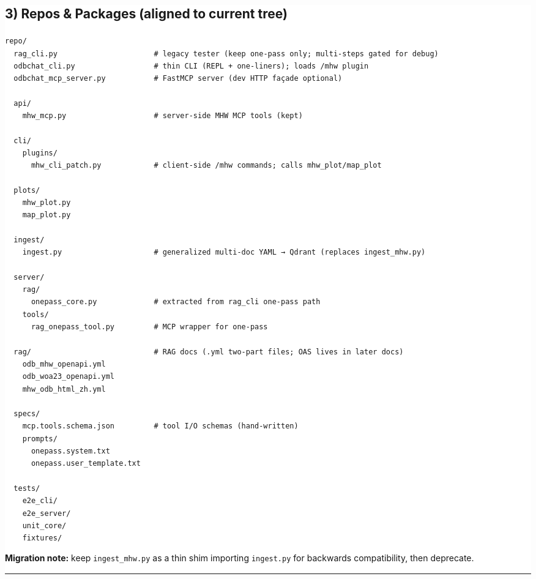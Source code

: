 
## 3) Repos & Packages (aligned to current tree)

```
repo/
  rag_cli.py                      # legacy tester (keep one-pass only; multi-steps gated for debug)
  odbchat_cli.py                  # thin CLI (REPL + one-liners); loads /mhw plugin
  odbchat_mcp_server.py           # FastMCP server (dev HTTP façade optional)

  api/
    mhw_mcp.py                    # server-side MHW MCP tools (kept)

  cli/
    plugins/
      mhw_cli_patch.py            # client-side /mhw commands; calls mhw_plot/map_plot

  plots/
    mhw_plot.py
    map_plot.py

  ingest/
    ingest.py                     # generalized multi-doc YAML → Qdrant (replaces ingest_mhw.py)

  server/
    rag/
      onepass_core.py             # extracted from rag_cli one-pass path
    tools/
      rag_onepass_tool.py         # MCP wrapper for one-pass

  rag/                            # RAG docs (.yml two-part files; OAS lives in later docs)
    odb_mhw_openapi.yml
    odb_woa23_openapi.yml
    mhw_odb_html_zh.yml

  specs/
    mcp.tools.schema.json         # tool I/O schemas (hand-written)
    prompts/
      onepass.system.txt
      onepass.user_template.txt

  tests/
    e2e_cli/
    e2e_server/
    unit_core/
    fixtures/
```

**Migration note:** keep `ingest_mhw.py` as a thin shim importing `ingest.py` for backwards compatibility, then deprecate.

---
